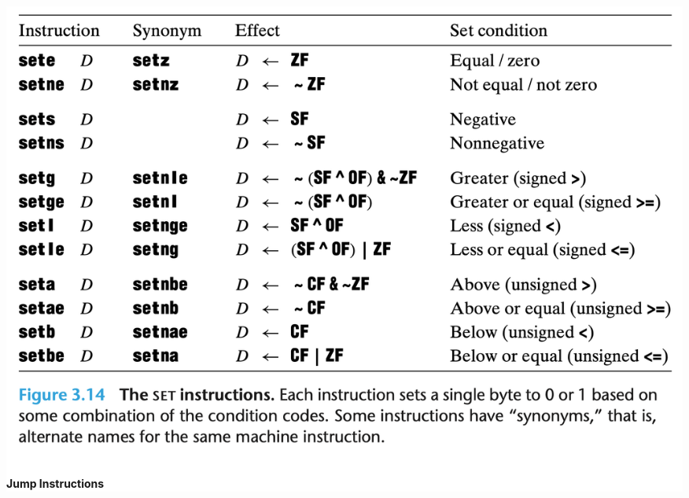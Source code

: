![image-20210303161651980](Asserts/Computer.Systems.A.Programmer's.Perspective/image-20210303161651980.png)

#### Jump Instructions
